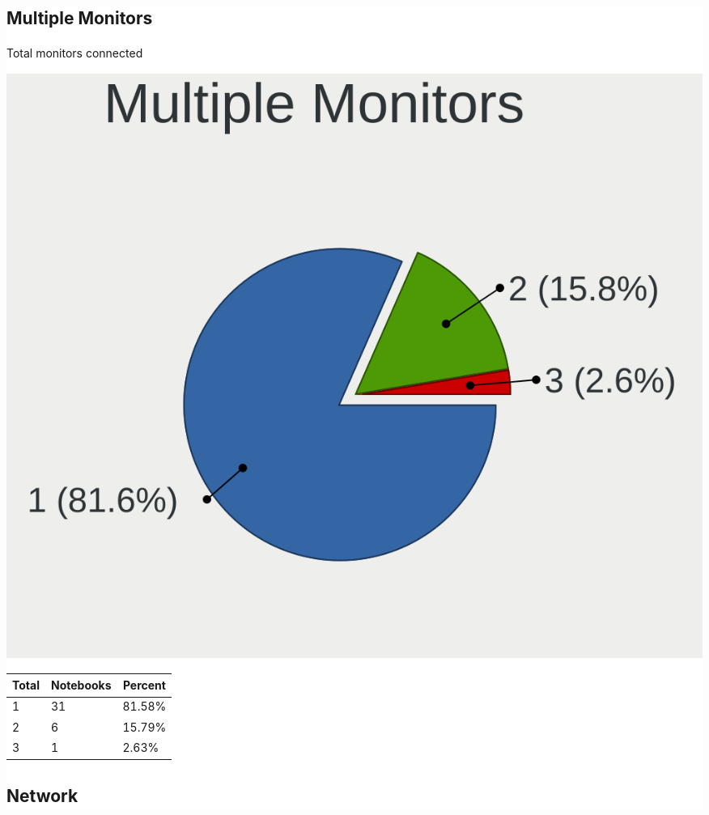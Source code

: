Multiple Monitors
-----------------

Total monitors connected

![Multiple Monitors](./images/pie_chart/mon_total.svg)


| Total | Notebooks | Percent |
|-------|-----------|---------|
| 1     | 31        | 81.58%  |
| 2     | 6         | 15.79%  |
| 3     | 1         | 2.63%   |

Network
-------

